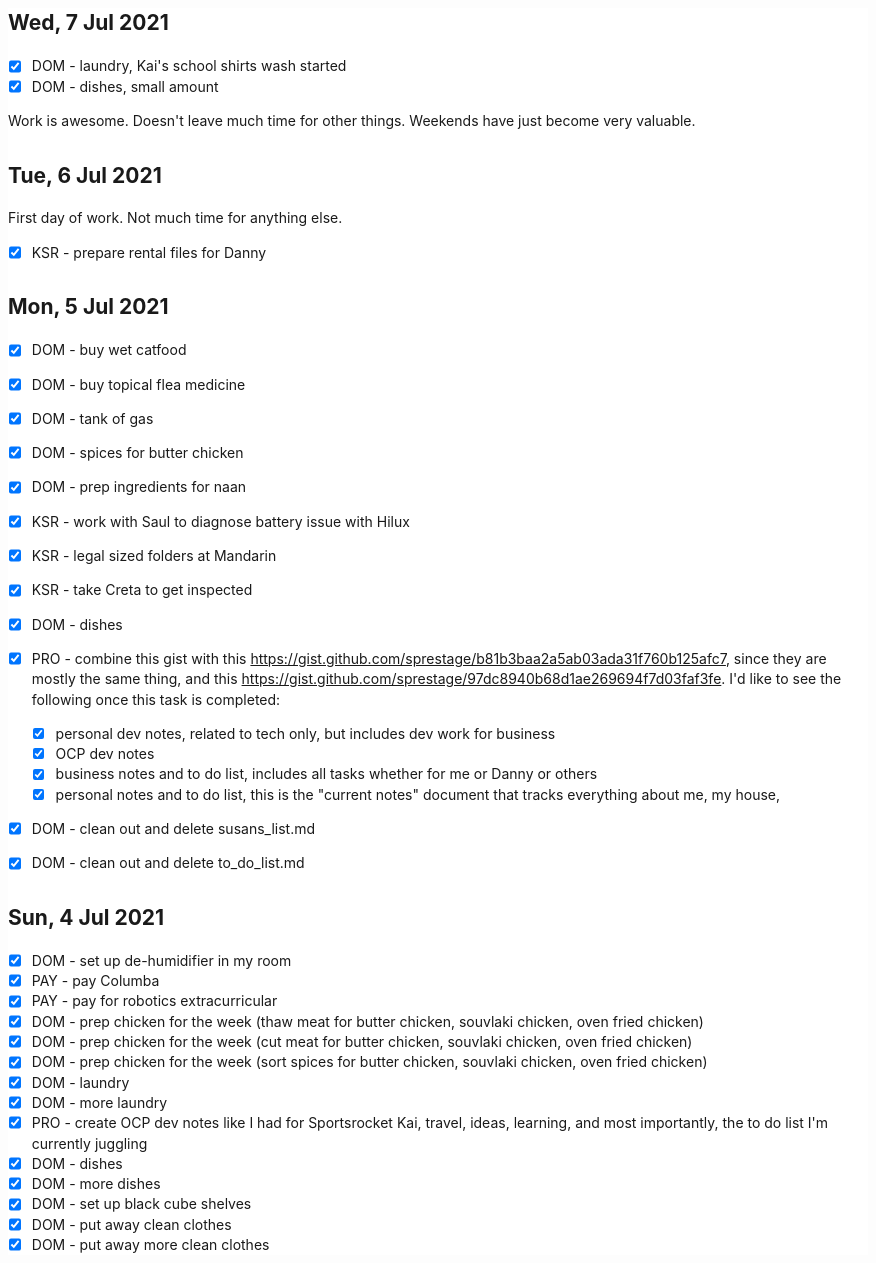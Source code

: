 
## Wed, 7 Jul 2021
- [x] DOM - laundry, Kai's school shirts wash started
- [x] DOM - dishes, small amount

Work is awesome.  Doesn't leave much time for other things.  Weekends have just become very valuable.


## Tue, 6 Jul 2021
First day of work.  Not much time for anything else.
- [x] KSR - prepare rental files for Danny


## Mon, 5 Jul 2021
- [x] DOM - buy wet catfood
- [x] DOM - buy topical flea medicine
- [x] DOM - tank of gas
- [x] DOM - spices for butter chicken
- [x] DOM - prep ingredients for naan
- [x] KSR - work with Saul to diagnose battery issue with Hilux
- [x] KSR - legal sized folders at Mandarin
- [x] KSR - take Creta to get inspected
- [x] DOM - dishes
- [x] PRO - combine this gist with this https://gist.github.com/sprestage/b81b3baa2a5ab03ada31f760b125afc7, since they are mostly the same thing, and this https://gist.github.com/sprestage/97dc8940b68d1ae269694f7d03faf3fe.  I'd like to see the following once this task is completed:
    - [x]  personal dev notes, related to tech only, but includes dev work for business
    - [x]  OCP dev notes
    - [x]  business notes and to do list, includes all tasks whether for me or Danny or others
    - [x]  personal notes and to do list, this is the "current notes" document that tracks everything about me, my house,
- [x] DOM - clean out and delete susans_list.md
- [x] DOM - clean out and delete to_do_list.md


## Sun, 4 Jul 2021
- [x] DOM - set up de-humidifier in my room
- [x] PAY - pay Columba
- [x] PAY - pay for robotics extracurricular
- [x] DOM - prep chicken for the week (thaw meat for butter chicken, souvlaki chicken, oven fried chicken)
- [x] DOM - prep chicken for the week (cut meat for butter chicken, souvlaki chicken, oven fried chicken)
- [x] DOM - prep chicken for the week (sort spices for butter chicken, souvlaki chicken, oven fried chicken)
- [x] DOM - laundry
- [x] DOM - more laundry
- [x] PRO - create OCP dev notes like I had for Sportsrocket
Kai, travel, ideas, learning, and most importantly, the to do list I'm currently juggling
- [x] DOM - dishes
- [x] DOM - more dishes
- [x] DOM - set up black cube shelves
- [x] DOM - put away clean clothes
- [x] DOM - put away more clean clothes
